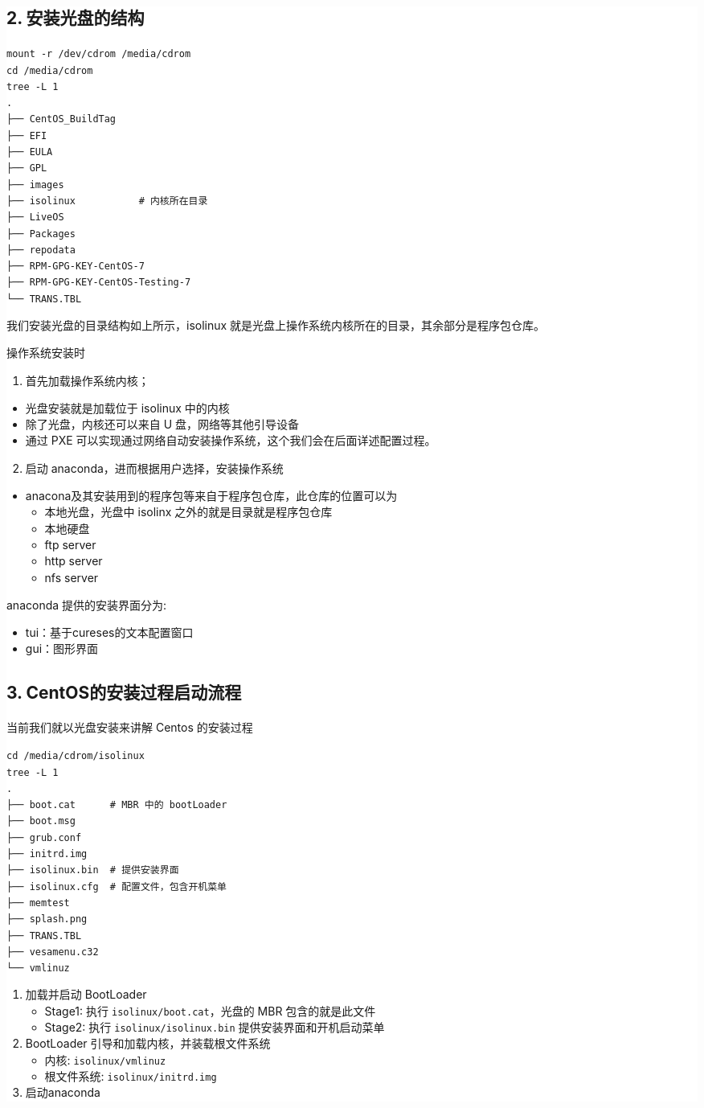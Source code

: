 ## 2. 安装光盘的结构
```
mount -r /dev/cdrom /media/cdrom
cd /media/cdrom
tree -L 1
.
├── CentOS_BuildTag
├── EFI
├── EULA
├── GPL
├── images
├── isolinux           # 内核所在目录
├── LiveOS
├── Packages
├── repodata
├── RPM-GPG-KEY-CentOS-7
├── RPM-GPG-KEY-CentOS-Testing-7
└── TRANS.TBL
```
我们安装光盘的目录结构如上所示，isolinux 就是光盘上操作系统内核所在的目录，其余部分是程序包仓库。

操作系统安装时
1. 首先加载操作系统内核；
  - 光盘安装就是加载位于 isolinux 中的内核
  - 除了光盘，内核还可以来自 U 盘，网络等其他引导设备
  - 通过 PXE 可以实现通过网络自动安装操作系统，这个我们会在后面详述配置过程。
2. 启动 anaconda，进而根据用户选择，安装操作系统
  - anacona及其安装用到的程序包等来自于程序包仓库，此仓库的位置可以为
    - 本地光盘，光盘中 isolinx 之外的就是目录就是程序包仓库
    - 本地硬盘
    - ftp server
    - http server
    - nfs server

anaconda 提供的安装界面分为:
- tui：基于cureses的文本配置窗口
- gui：图形界面


## 3. CentOS的安装过程启动流程
当前我们就以光盘安装来讲解 Centos 的安装过程
```
cd /media/cdrom/isolinux
tree -L 1
.
├── boot.cat      # MBR 中的 bootLoader
├── boot.msg
├── grub.conf
├── initrd.img
├── isolinux.bin  # 提供安装界面
├── isolinux.cfg  # 配置文件，包含开机菜单
├── memtest
├── splash.png
├── TRANS.TBL
├── vesamenu.c32
└── vmlinuz
```
1. 加载并启动 BootLoader
    - Stage1: 执行 `isolinux/boot.cat`，光盘的 MBR 包含的就是此文件
    - Stage2: 执行 `isolinux/isolinux.bin` 提供安装界面和开机启动菜单
3. BootLoader 引导和加载内核，并装载根文件系统
    - 内核: `isolinux/vmlinuz`
    - 根文件系统: `isolinux/initrd.img`
3. 启动anaconda